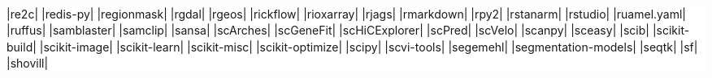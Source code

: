 |re2c|
|redis-py|
|regionmask|
|rgdal|
|rgeos|
|rickflow|
|rioxarray|
|rjags|
|rmarkdown|
|rpy2|
|rstanarm|
|rstudio|
|ruamel.yaml|
|ruffus|
|samblaster|
|samclip|
|sansa|
|scArches|
|scGeneFit|
|scHiCExplorer|
|scPred|
|scVelo|
|scanpy|
|sceasy|
|scib|
|scikit-build|
|scikit-image|
|scikit-learn|
|scikit-misc|
|scikit-optimize|
|scipy|
|scvi-tools|
|segemehl|
|segmentation-models|
|seqtk|
|sf|
|shovill|